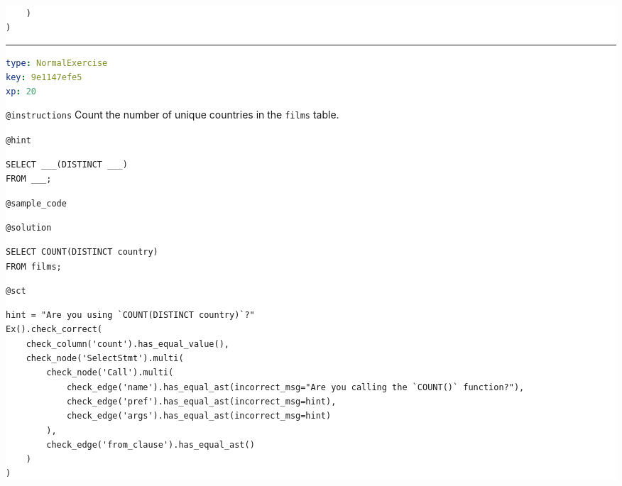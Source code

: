 ```{python}
    )
)
```

***

```yaml
type: NormalExercise
key: 9e1147efe5
xp: 20
```

`@instructions`
Count the number of unique countries in the `films` table.

`@hint`
```
SELECT ___(DISTINCT ___)
FROM ___;
```

`@sample_code`
```{sql}

```

`@solution`
```{sql}
SELECT COUNT(DISTINCT country)
FROM films;
```

`@sct`
```{python}
hint = "Are you using `COUNT(DISTINCT country)`?"
Ex().check_correct(
    check_column('count').has_equal_value(),
    check_node('SelectStmt').multi(
        check_node('Call').multi(
            check_edge('name').has_equal_ast(incorrect_msg="Are you calling the `COUNT()` function?"),
            check_edge('pref').has_equal_ast(incorrect_msg=hint),
            check_edge('args').has_equal_ast(incorrect_msg=hint)
        ),
        check_edge('from_clause').has_equal_ast()
    )
)
```
